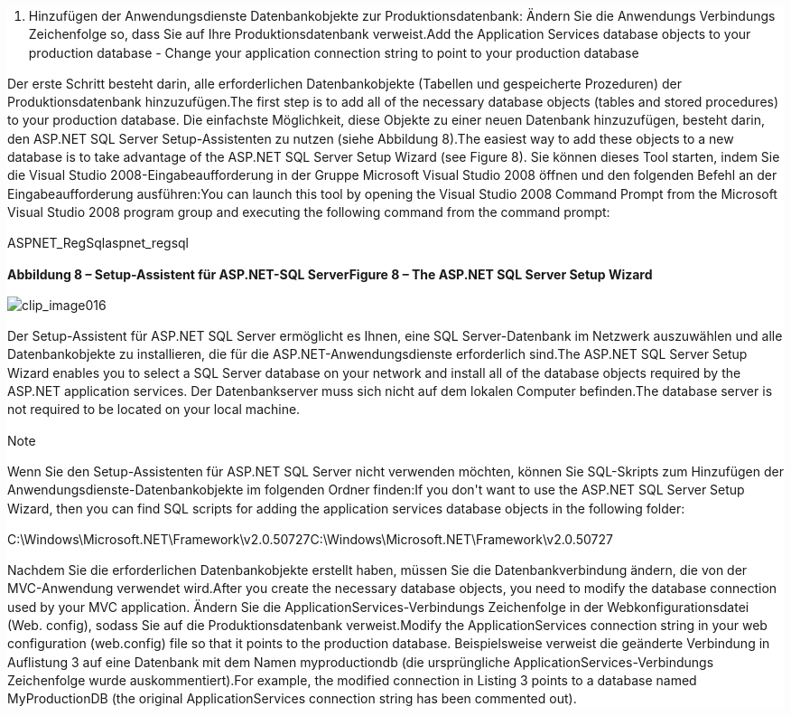 1. <span data-ttu-id="5f5b1-172">Hinzufügen der Anwendungsdienste Datenbankobjekte zur Produktionsdatenbank: Ändern Sie die Anwendungs Verbindungs Zeichenfolge so, dass Sie auf Ihre Produktionsdatenbank verweist.</span><span class="sxs-lookup"><span data-stu-id="5f5b1-172">Add the Application Services database objects to your production database - Change your application connection string to point to your production database</span></span>

<span data-ttu-id="5f5b1-173">Der erste Schritt besteht darin, alle erforderlichen Datenbankobjekte (Tabellen und gespeicherte Prozeduren) der Produktionsdatenbank hinzuzufügen.</span><span class="sxs-lookup"><span data-stu-id="5f5b1-173">The first step is to add all of the necessary database objects (tables and stored procedures) to your production database.</span></span> <span data-ttu-id="5f5b1-174">Die einfachste Möglichkeit, diese Objekte zu einer neuen Datenbank hinzuzufügen, besteht darin, den ASP.NET SQL Server Setup-Assistenten zu nutzen (siehe Abbildung 8).</span><span class="sxs-lookup"><span data-stu-id="5f5b1-174">The easiest way to add these objects to a new database is to take advantage of the ASP.NET SQL Server Setup Wizard (see Figure 8).</span></span> <span data-ttu-id="5f5b1-175">Sie können dieses Tool starten, indem Sie die Visual Studio 2008-Eingabeaufforderung in der Gruppe Microsoft Visual Studio 2008 öffnen und den folgenden Befehl an der Eingabeaufforderung ausführen:</span><span class="sxs-lookup"><span data-stu-id="5f5b1-175">You can launch this tool by opening the Visual Studio 2008 Command Prompt from the Microsoft Visual Studio 2008 program group and executing the following command from the command prompt:</span></span>

<span data-ttu-id="5f5b1-176">ASPNET\_RegSql</span><span class="sxs-lookup"><span data-stu-id="5f5b1-176">aspnet\_regsql</span></span>

<span data-ttu-id="5f5b1-177">**Abbildung 8 – Setup-Assistent für ASP.NET-SQL Server**</span><span class="sxs-lookup"><span data-stu-id="5f5b1-177">**Figure 8 – The ASP.NET SQL Server Setup Wizard**</span></span>

![clip_image016](authenticating-users-with-forms-authentication-vb/_static/image8.jpg)

<span data-ttu-id="5f5b1-179">Der Setup-Assistent für ASP.NET SQL Server ermöglicht es Ihnen, eine SQL Server-Datenbank im Netzwerk auszuwählen und alle Datenbankobjekte zu installieren, die für die ASP.NET-Anwendungsdienste erforderlich sind.</span><span class="sxs-lookup"><span data-stu-id="5f5b1-179">The ASP.NET SQL Server Setup Wizard enables you to select a SQL Server database on your network and install all of the database objects required by the ASP.NET application services.</span></span> <span data-ttu-id="5f5b1-180">Der Datenbankserver muss sich nicht auf dem lokalen Computer befinden.</span><span class="sxs-lookup"><span data-stu-id="5f5b1-180">The database server is not required to be located on your local machine.</span></span>

> [!NOTE]
> <span data-ttu-id="5f5b1-181">Wenn Sie den Setup-Assistenten für ASP.NET SQL Server nicht verwenden möchten, können Sie SQL-Skripts zum Hinzufügen der Anwendungsdienste-Datenbankobjekte im folgenden Ordner finden:</span><span class="sxs-lookup"><span data-stu-id="5f5b1-181">If you don't want to use the ASP.NET SQL Server Setup Wizard, then you can find SQL scripts for adding the application services database objects in the following folder:</span></span>
> 
> 
> <span data-ttu-id="5f5b1-182">C:\Windows\Microsoft.NET\Framework\v2.0.50727</span><span class="sxs-lookup"><span data-stu-id="5f5b1-182">C:\Windows\Microsoft.NET\Framework\v2.0.50727</span></span>

<span data-ttu-id="5f5b1-183">Nachdem Sie die erforderlichen Datenbankobjekte erstellt haben, müssen Sie die Datenbankverbindung ändern, die von der MVC-Anwendung verwendet wird.</span><span class="sxs-lookup"><span data-stu-id="5f5b1-183">After you create the necessary database objects, you need to modify the database connection used by your MVC application.</span></span> <span data-ttu-id="5f5b1-184">Ändern Sie die ApplicationServices-Verbindungs Zeichenfolge in der Webkonfigurationsdatei (Web. config), sodass Sie auf die Produktionsdatenbank verweist.</span><span class="sxs-lookup"><span data-stu-id="5f5b1-184">Modify the ApplicationServices connection string in your web configuration (web.config) file so that it points to the production database.</span></span> <span data-ttu-id="5f5b1-185">Beispielsweise verweist die geänderte Verbindung in Auflistung 3 auf eine Datenbank mit dem Namen myproductiondb (die ursprüngliche ApplicationServices-Verbindungs Zeichenfolge wurde auskommentiert).</span><span class="sxs-lookup"><span data-stu-id="5f5b1-185">For example, the modified connection in Listing 3 points to a database named MyProductionDB (the original ApplicationServices connection string has been commented out).</span></span>
